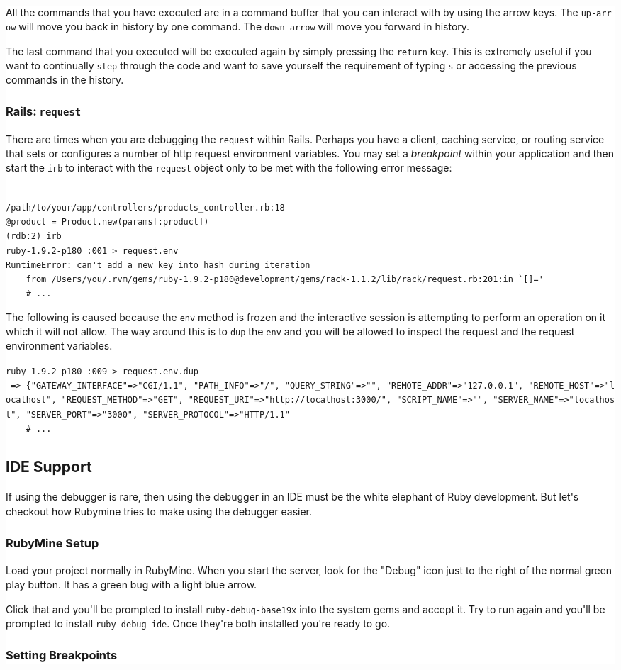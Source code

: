 All the commands that you have executed are in a command buffer that you can interact with by using the arrow keys. The `up-arrow` will move you back in history by one command. The `down-arrow` will move you forward in history.

The last command that you executed will be executed again by simply pressing the `return` key. This is extremely useful if you want to continually `step` through the code and want to save yourself the requirement of typing `s` or accessing the previous commands in the history.

### Rails: `request`

There are times when you are debugging the `request` within Rails. Perhaps you have a client, caching service, or routing service that sets or configures a number of http request environment variables. You may set a _breakpoint_ within your application and then start the `irb` to interact with the `request` object only to be met with the following error message:

```irb

/path/to/your/app/controllers/products_controller.rb:18
@product = Product.new(params[:product])
(rdb:2) irb
ruby-1.9.2-p180 :001 > request.env
RuntimeError: can't add a new key into hash during iteration
    from /Users/you/.rvm/gems/ruby-1.9.2-p180@development/gems/rack-1.1.2/lib/rack/request.rb:201:in `[]='
    # ...
```

The following is caused because the `env` method is frozen and the interactive session is attempting to perform an operation on it which it will not allow. The way around this is  to `dup` the `env` and you will be allowed to inspect the request and the request environment variables.

```irb
ruby-1.9.2-p180 :009 > request.env.dup
 => {"GATEWAY_INTERFACE"=>"CGI/1.1", "PATH_INFO"=>"/", "QUERY_STRING"=>"", "REMOTE_ADDR"=>"127.0.0.1", "REMOTE_HOST"=>"localhost", "REQUEST_METHOD"=>"GET", "REQUEST_URI"=>"http://localhost:3000/", "SCRIPT_NAME"=>"", "SERVER_NAME"=>"localhost", "SERVER_PORT"=>"3000", "SERVER_PROTOCOL"=>"HTTP/1.1"
    # ...
```

## IDE Support

If using the debugger is rare, then using the debugger in an IDE must be the white elephant of Ruby development. But let's checkout how Rubymine tries to make using the debugger easier.

### RubyMine Setup

Load your project normally in RubyMine. When you start the server, look for the "Debug" icon just to the right of the normal green play button. It has a green bug with a light blue arrow. 

Click that and you'll be prompted to install `ruby-debug-base19x` into the system gems and accept it. Try to run again and you'll be prompted to install `ruby-debug-ide`. Once they're both installed you're ready to go.

### Setting Breakpoints
